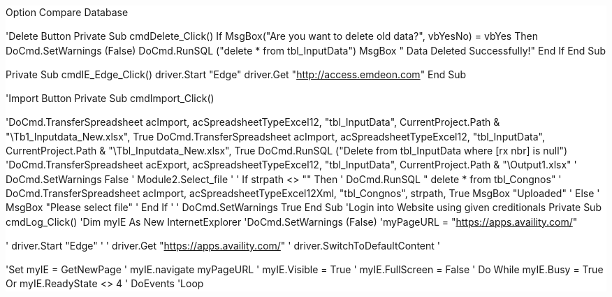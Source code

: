 Option Compare Database


'Delete Button
Private Sub cmdDelete_Click()
	If MsgBox("Are you want to delete old data?", vbYesNo) = vbYes Then
		DoCmd.SetWarnings (False)
		DoCmd.RunSQL ("delete * from tbl_InputData")
		MsgBox " Data Deleted Successfully!"
	End If
End Sub

Private Sub cmdIE_Edge_Click()
	driver.Start "Edge"
	driver.Get "http://access.emdeon.com"
End Sub

'Import Button
Private Sub cmdImport_Click()
	
'DoCmd.TransferSpreadsheet acImport, acSpreadsheetTypeExcel12, "tbl_InputData", CurrentProject.Path & "\Tb1_Inputdata_New.xlsx", True
	DoCmd.TransferSpreadsheet acImport, acSpreadsheetTypeExcel12, "tbl_InputData", CurrentProject.Path & "\Tbl_Inputdata_New.xlsx", True
	DoCmd.RunSQL ("Delete from tbl_InputData where [rx nbr] is null")
'DoCmd.TransferSpreadsheet acExport, acSpreadsheetTypeExcel12, "tbl_InputData", CurrentProject.Path & "\Output1.xlsx"
'    DoCmd.SetWarnings False
'    Module2.Select_file
'
'    If strpath <> "" Then
'        DoCmd.RunSQL " delete * from tbl_Congnos"
'        DoCmd.TransferSpreadsheet acImport, acSpreadsheetTypeExcel12Xml, "tbl_Congnos", strpath, True
	MsgBox "Uploaded"
'    Else
'        MsgBox "Please select file"
'    End If
'
'        DoCmd.SetWarnings True
End Sub
'Login into Website using given creditionals
Private Sub cmdLog_Click()
'Dim myIE As New InternetExplorer
'DoCmd.SetWarnings (False)
'myPageURL = "https://apps.availity.com/"
	
'    driver.Start "Edge"
'
'    driver.Get "https://apps.availity.com/"
'    driver.SwitchToDefaultContent
'
	
'Set myIE = GetNewPage
' myIE.navigate myPageURL
' myIE.Visible = True
' myIE.FullScreen = False
' Do While myIE.Busy = True Or myIE.ReadyState <> 4
'    DoEvents
'Loop
	